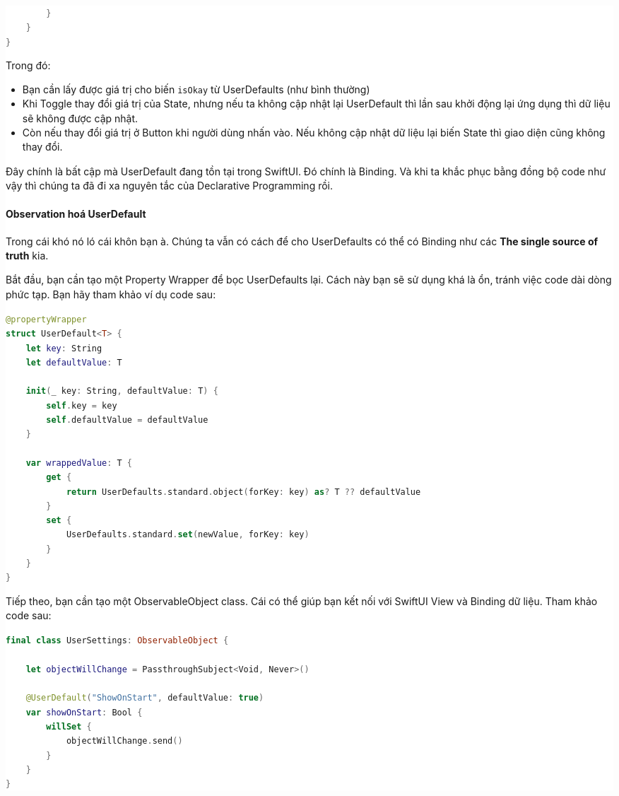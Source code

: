 ```swift
        }
    }
}
```

Trong đó:

* Bạn cần lấy được giá trị cho biến `isOkay` từ UserDefaults (như bình thường)
* Khi Toggle thay đổi giá trị của State, nhưng nếu ta không cập nhật lại UserDefault thì lần sau khởi động lại ứng dụng thì dữ liệu sẽ không được cập nhật.
* Còn nếu thay đổi giá trị ở Button khi người dùng nhấn vào. Nếu không cập nhật dữ liệu lại biến State thì giao diện cũng không thay đổi.

Đây chính là bất cập mà UserDefault đang tồn tại trong SwiftUI. Đó chính là Binding. Và khi ta khắc phục bằng đồng bộ code như vậy thì chúng ta đã đi xa nguyên tắc của Declarative Programming rồi.

#### Observation hoá UserDefault

Trong cái khó nó ló cái khôn bạn à. Chúng ta vẫn có cách để cho UserDefaults có thể có Binding như các **The single source of truth** kia.

Bắt đầu, bạn cần tạo một Property Wrapper để bọc UserDefaults lại. Cách này bạn sẽ sử dụng khá là ổn, tránh việc code dài dòng phức tạp. Bạn hãy tham khảo ví dụ code sau:

```swift
@propertyWrapper
struct UserDefault<T> {
    let key: String
    let defaultValue: T
    
    init(_ key: String, defaultValue: T) {
        self.key = key
        self.defaultValue = defaultValue
    }
    
    var wrappedValue: T {
        get {
            return UserDefaults.standard.object(forKey: key) as? T ?? defaultValue
        }
        set {
            UserDefaults.standard.set(newValue, forKey: key)
        }
    }
}
```

Tiếp theo, bạn cần tạo một ObservableObject class. Cái có thể giúp bạn kết nối với SwiftUI View và Binding dữ liệu. Tham khảo code sau:

```swift
final class UserSettings: ObservableObject {
    
    let objectWillChange = PassthroughSubject<Void, Never>()
    
    @UserDefault("ShowOnStart", defaultValue: true)
    var showOnStart: Bool {
        willSet {
            objectWillChange.send()
        }
    }
}
```
